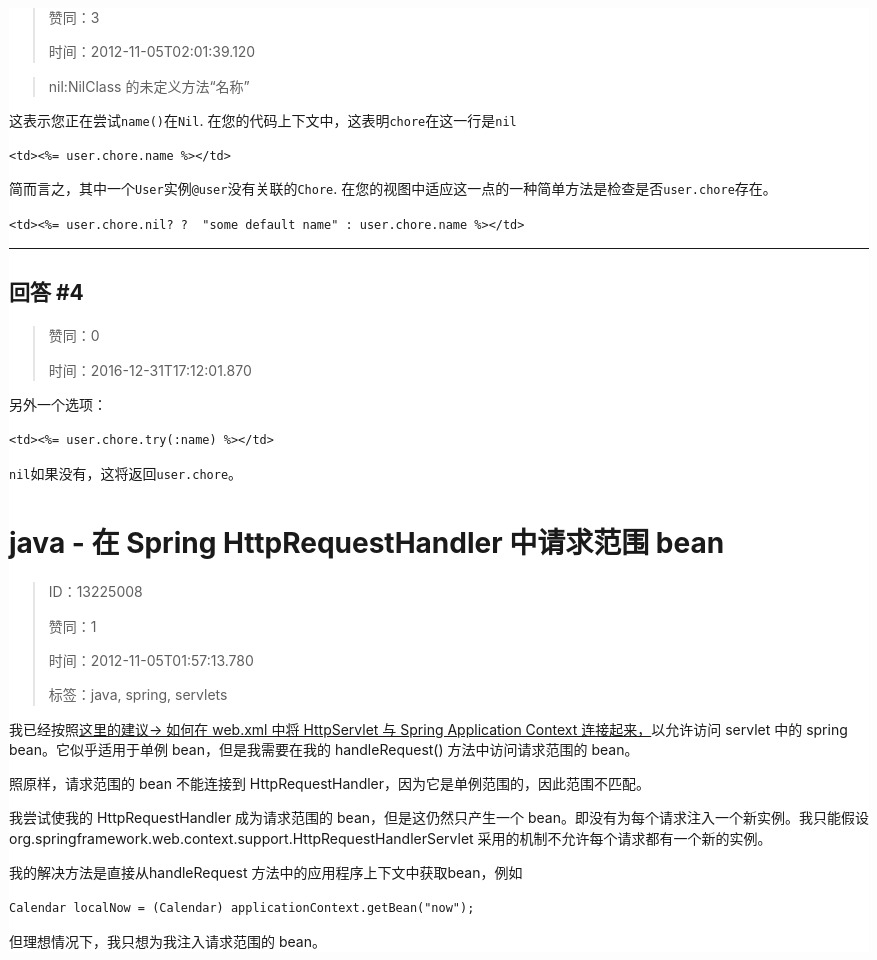 > 赞同：3
> 
> 时间：2012-11-05T02:01:39.120

> nil:NilClass 的未定义方法“名称”

这表示您正在尝试`name()`在`Nil`. 在您的代码上下文中，这表明`chore`在这一行是`nil`

```
<td><%= user.chore.name %></td> 
```

简而言之，其中一个`User`实例`@user`没有关联的`Chore`. 在您的视图中适应这一点的一种简单方法是检查是否`user.chore`存在。

```
<td><%= user.chore.nil? ?  "some default name" : user.chore.name %></td> 
```

* * *

## 回答 #4

> 赞同：0
> 
> 时间：2016-12-31T17:12:01.870

另外一个选项：

```
<td><%= user.chore.try(:name) %></td> 
```

`nil`如果没有，这将返回`user.chore`。

# java - 在 Spring HttpRequestHandler 中请求范围 bean

> ID：13225008
> 
> 赞同：1
> 
> 时间：2012-11-05T01:57:13.780
> 
> 标签：java, spring, servlets

我已经按照[这里的建议-> 如何在 web.xml 中将 HttpServlet 与 Spring Application Context 连接起来，](https://stackoverflow.com/questions/1866953/how-to-connect-httpservlet-with-spring-application-context-in-web-xml)以允许访问 servlet 中的 spring bean。它似乎适用于单例 bean，但是我需要在我的 handleRequest() 方法中访问请求范围的 bean。

照原样，请求范围的 bean 不能连接到 HttpRequestHandler，因为它是单例范围的，因此范围不匹配。

我尝试使我的 HttpRequestHandler 成为请求范围的 bean，但是这仍然只产生一个 bean。即没有为每个请求注入一个新实例。我只能假设 org.springframework.web.context.support.HttpRequestHandlerServlet 采用的机制不允许每个请求都有一个新的实例。

我的解决方法是直接从handleRequest 方法中的应用程序上下文中获取bean，例如

`Calendar localNow = (Calendar) applicationContext.getBean("now");`

但理想情况下，我只想为我注入请求范围的 bean。
